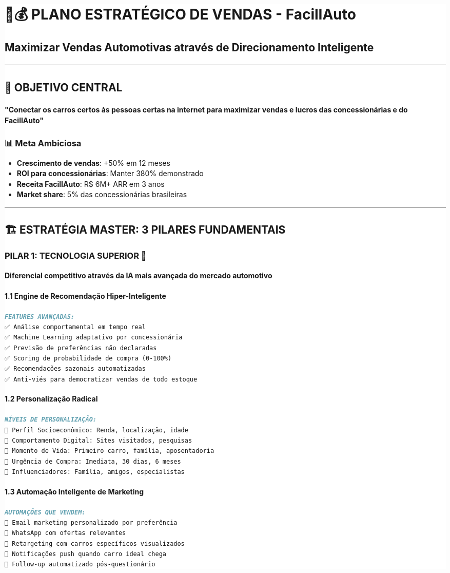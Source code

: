 # 🚗💰 **PLANO ESTRATÉGICO DE VENDAS - FacilIAuto**
## Maximizar Vendas Automotivas através de Direcionamento Inteligente

---

## 🎯 **OBJETIVO CENTRAL**
**"Conectar os carros certos às pessoas certas na internet para maximizar vendas e lucros das concessionárias e do FacilIAuto"**

### 📊 Meta Ambiciosa
- **Crescimento de vendas**: +50% em 12 meses
- **ROI para concessionárias**: Manter 380% demonstrado
- **Receita FacilIAuto**: R$ 6M+ ARR em 3 anos
- **Market share**: 5% das concessionárias brasileiras

---

## 🏗️ **ESTRATÉGIA MASTER: 3 PILARES FUNDAMENTAIS**

### **PILAR 1: TECNOLOGIA SUPERIOR** 🤖
**Diferencial competitivo através da IA mais avançada do mercado automotivo**

#### 1.1 Engine de Recomendação Hiper-Inteligente
```markdown
FEATURES AVANÇADAS:
✅ Análise comportamental em tempo real
✅ Machine Learning adaptativo por concessionária  
✅ Previsão de preferências não declaradas
✅ Scoring de probabilidade de compra (0-100%)
✅ Recomendações sazonais automatizadas
✅ Anti-viés para democratizar vendas de todo estoque
```

#### 1.2 Personalização Radical
```markdown
NÍVEIS DE PERSONALIZAÇÃO:
🎯 Perfil Socioeconômico: Renda, localização, idade
🎯 Comportamento Digital: Sites visitados, pesquisas
🎯 Momento de Vida: Primeiro carro, família, aposentadoria
🎯 Urgência de Compra: Imediata, 30 dias, 6 meses
🎯 Influenciadores: Família, amigos, especialistas
```

#### 1.3 Automação Inteligente de Marketing
```markdown
AUTOMAÇÕES QUE VENDEM:
🔄 Email marketing personalizado por preferência
🔄 WhatsApp com ofertas relevantes
🔄 Retargeting com carros específicos visualizados
🔄 Notificações push quando carro ideal chega
🔄 Follow-up automatizado pós-questionário
```
